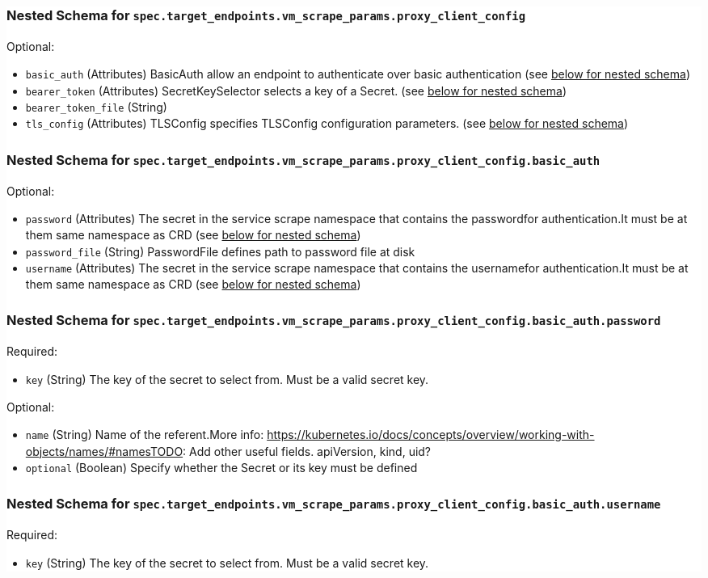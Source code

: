 <a id="nestedatt--spec--target_endpoints--vm_scrape_params--proxy_client_config"></a>
### Nested Schema for `spec.target_endpoints.vm_scrape_params.proxy_client_config`

Optional:

- `basic_auth` (Attributes) BasicAuth allow an endpoint to authenticate over basic authentication (see [below for nested schema](#nestedatt--spec--target_endpoints--vm_scrape_params--proxy_client_config--basic_auth))
- `bearer_token` (Attributes) SecretKeySelector selects a key of a Secret. (see [below for nested schema](#nestedatt--spec--target_endpoints--vm_scrape_params--proxy_client_config--bearer_token))
- `bearer_token_file` (String)
- `tls_config` (Attributes) TLSConfig specifies TLSConfig configuration parameters. (see [below for nested schema](#nestedatt--spec--target_endpoints--vm_scrape_params--proxy_client_config--tls_config))

<a id="nestedatt--spec--target_endpoints--vm_scrape_params--proxy_client_config--basic_auth"></a>
### Nested Schema for `spec.target_endpoints.vm_scrape_params.proxy_client_config.basic_auth`

Optional:

- `password` (Attributes) The secret in the service scrape namespace that contains the passwordfor authentication.It must be at them same namespace as CRD (see [below for nested schema](#nestedatt--spec--target_endpoints--vm_scrape_params--proxy_client_config--basic_auth--password))
- `password_file` (String) PasswordFile defines path to password file at disk
- `username` (Attributes) The secret in the service scrape namespace that contains the usernamefor authentication.It must be at them same namespace as CRD (see [below for nested schema](#nestedatt--spec--target_endpoints--vm_scrape_params--proxy_client_config--basic_auth--username))

<a id="nestedatt--spec--target_endpoints--vm_scrape_params--proxy_client_config--basic_auth--password"></a>
### Nested Schema for `spec.target_endpoints.vm_scrape_params.proxy_client_config.basic_auth.password`

Required:

- `key` (String) The key of the secret to select from.  Must be a valid secret key.

Optional:

- `name` (String) Name of the referent.More info: https://kubernetes.io/docs/concepts/overview/working-with-objects/names/#namesTODO: Add other useful fields. apiVersion, kind, uid?
- `optional` (Boolean) Specify whether the Secret or its key must be defined


<a id="nestedatt--spec--target_endpoints--vm_scrape_params--proxy_client_config--basic_auth--username"></a>
### Nested Schema for `spec.target_endpoints.vm_scrape_params.proxy_client_config.basic_auth.username`

Required:

- `key` (String) The key of the secret to select from.  Must be a valid secret key.

